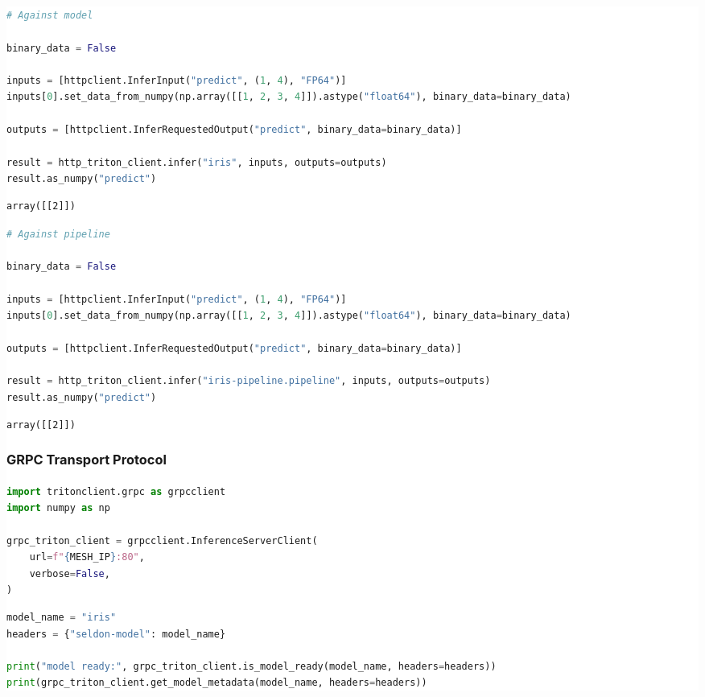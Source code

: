 ```python
# Against model

binary_data = False

inputs = [httpclient.InferInput("predict", (1, 4), "FP64")]
inputs[0].set_data_from_numpy(np.array([[1, 2, 3, 4]]).astype("float64"), binary_data=binary_data)

outputs = [httpclient.InferRequestedOutput("predict", binary_data=binary_data)]

result = http_triton_client.infer("iris", inputs, outputs=outputs)
result.as_numpy("predict")
```

```
array([[2]])

```

```python
# Against pipeline

binary_data = False

inputs = [httpclient.InferInput("predict", (1, 4), "FP64")]
inputs[0].set_data_from_numpy(np.array([[1, 2, 3, 4]]).astype("float64"), binary_data=binary_data)

outputs = [httpclient.InferRequestedOutput("predict", binary_data=binary_data)]

result = http_triton_client.infer("iris-pipeline.pipeline", inputs, outputs=outputs)
result.as_numpy("predict")
```

```
array([[2]])

```

### GRPC Transport Protocol

```python
import tritonclient.grpc as grpcclient
import numpy as np

grpc_triton_client = grpcclient.InferenceServerClient(
    url=f"{MESH_IP}:80",
    verbose=False,
)
```

```python
model_name = "iris"
headers = {"seldon-model": model_name}

print("model ready:", grpc_triton_client.is_model_ready(model_name, headers=headers))
print(grpc_triton_client.get_model_metadata(model_name, headers=headers))
```
